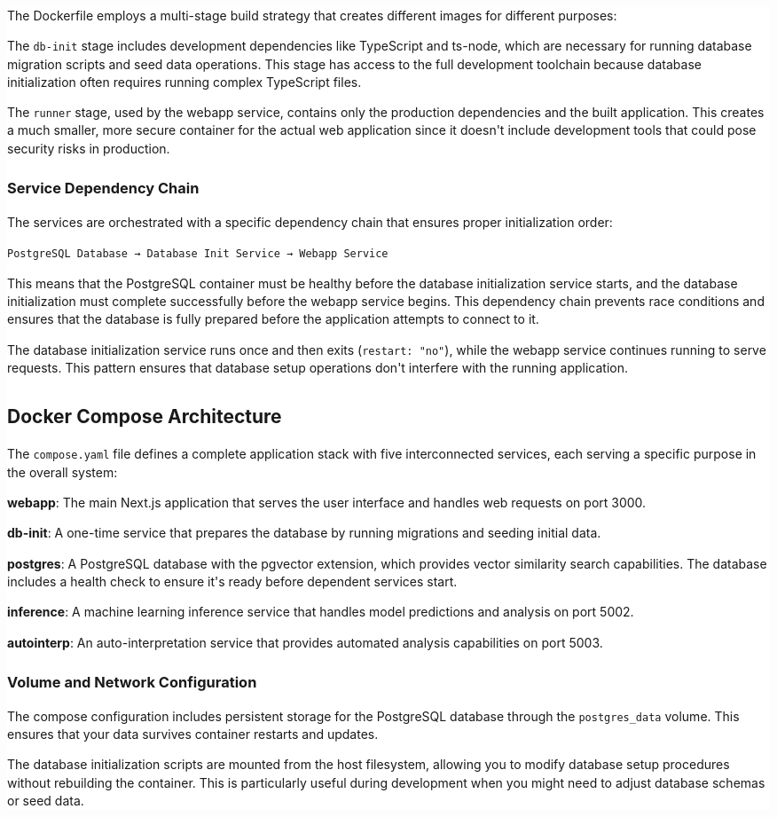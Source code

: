 The Dockerfile employs a multi-stage build strategy that creates different images for different purposes:

The `db-init` stage includes development dependencies like TypeScript and ts-node, which are necessary for running database migration scripts and seed data operations. This stage has access to the full development toolchain because database initialization often requires running complex TypeScript files.

The `runner` stage, used by the webapp service, contains only the production dependencies and the built application. This creates a much smaller, more secure container for the actual web application since it doesn't include development tools that could pose security risks in production.

### Service Dependency Chain

The services are orchestrated with a specific dependency chain that ensures proper initialization order:

```
PostgreSQL Database → Database Init Service → Webapp Service
```

This means that the PostgreSQL container must be healthy before the database initialization service starts, and the database initialization must complete successfully before the webapp service begins. This dependency chain prevents race conditions and ensures that the database is fully prepared before the application attempts to connect to it.

The database initialization service runs once and then exits (`restart: "no"`), while the webapp service continues running to serve requests. This pattern ensures that database setup operations don't interfere with the running application.

## Docker Compose Architecture

The `compose.yaml` file defines a complete application stack with five interconnected services, each serving a specific purpose in the overall system:

**webapp**: The main Next.js application that serves the user interface and handles web requests on port 3000.

**db-init**: A one-time service that prepares the database by running migrations and seeding initial data.

**postgres**: A PostgreSQL database with the pgvector extension, which provides vector similarity search capabilities. The database includes a health check to ensure it's ready before dependent services start.

**inference**: A machine learning inference service that handles model predictions and analysis on port 5002.

**autointerp**: An auto-interpretation service that provides automated analysis capabilities on port 5003.

### Volume and Network Configuration

The compose configuration includes persistent storage for the PostgreSQL database through the `postgres_data` volume. This ensures that your data survives container restarts and updates.

The database initialization scripts are mounted from the host filesystem, allowing you to modify database setup procedures without rebuilding the container. This is particularly useful during development when you might need to adjust database schemas or seed data.

